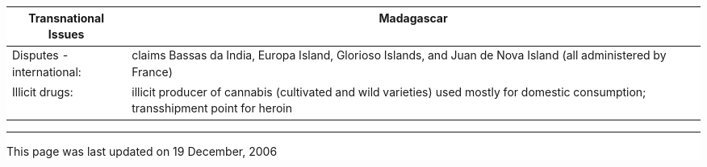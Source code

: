 | Transnational Issues | Madagascar |
| --- | --- |
| Disputes - international: | claims Bassas da India, Europa Island, Glorioso Islands, and Juan de Nova Island (all administered by France) |
| Illicit drugs: | illicit producer of cannabis (cultivated and wild varieties) used mostly for domestic consumption; transshipment point for heroin |

---
This page was last updated on 19 December, 2006                      